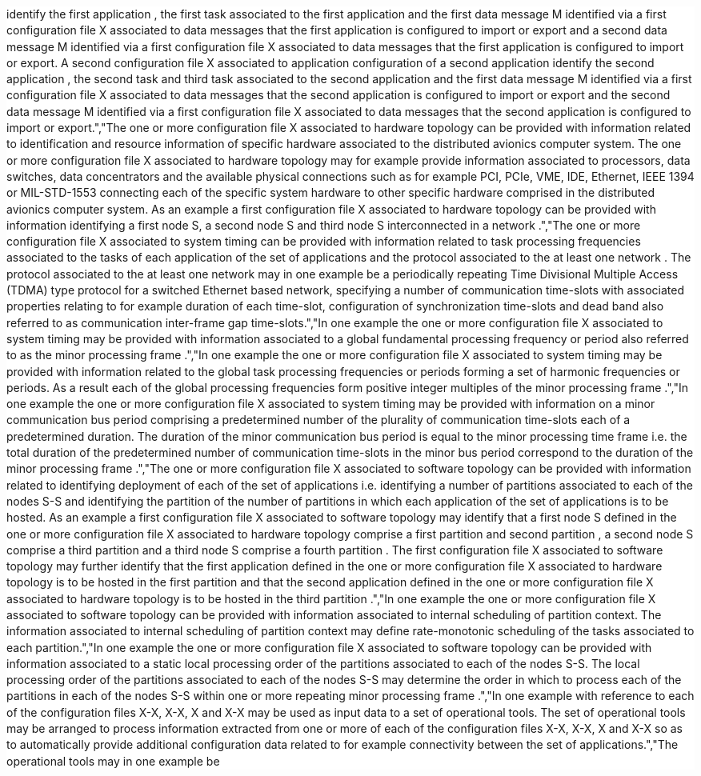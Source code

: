 identify the first application , the first task  associated to the first application  and the first data message M identified via a first configuration file X associated to data messages that the first application  is configured to import or export and a second data message M identified via a first configuration file X associated to data messages that the first application  is configured to import or export. A second configuration file X associated to application configuration of a second application  identify the second application , the second task  and third task  associated to the second application  and the first data message M identified via a first configuration file X associated to data messages that the second application  is configured to import or export and the second data message M identified via a first configuration file X associated to data messages that the second application  is configured to import or export.","The one or more configuration file X associated to hardware topology can be provided with information related to identification and resource information of specific hardware associated to the distributed avionics computer system. The one or more configuration file X associated to hardware topology may for example provide information associated to processors, data switches, data concentrators and the available physical connections such as for example PCI, PCIe, VME, IDE, Ethernet, IEEE 1394 or MIL-STD-1553 connecting each of the specific system hardware to other specific hardware comprised in the distributed avionics computer system. As an example a first configuration file X associated to hardware topology can be provided with information identifying a first node S, a second node S and third node S interconnected in a network .","The one or more configuration file X associated to system timing can be provided with information related to task processing frequencies associated to the tasks of each application of the set of applications and the protocol associated to the at least one network . The protocol associated to the at least one network  may in one example be a periodically repeating Time Divisional Multiple Access (TDMA) type protocol for a switched Ethernet based network, specifying a number of communication time-slots with associated properties relating to for example duration of each time-slot, configuration of synchronization time-slots and dead band also referred to as communication inter-frame gap time-slots.","In one example the one or more configuration file X associated to system timing may be provided with information associated to a global fundamental processing frequency or period also referred to as the minor processing frame .","In one example the one or more configuration file X associated to system timing may be provided with information related to the global task processing frequencies or periods forming a set of harmonic frequencies or periods. As a result each of the global processing frequencies form positive integer multiples of the minor processing frame .","In one example the one or more configuration file X associated to system timing may be provided with information on a minor communication bus period comprising a predetermined number of the plurality of communication time-slots each of a predetermined duration. The duration of the minor communication bus period is equal to the minor processing time frame  i.e. the total duration of the predetermined number of communication time-slots in the minor bus period correspond to the duration of the minor processing frame .","The one or more configuration file X associated to software topology can be provided with information related to identifying deployment of each of the set of applications i.e. identifying a number of partitions associated to each of the nodes S-S and identifying the partition of the number of partitions in which each application of the set of applications is to be hosted. As an example a first configuration file X associated to software topology may identify that a first node S defined in the one or more configuration file X associated to hardware topology comprise a first partition  and second partition , a second node S comprise a third partition  and a third node S comprise a fourth partition . The first configuration file X associated to software topology may further identify that the first application  defined in the one or more configuration file X associated to hardware topology is to be hosted in the first partition  and that the second application  defined in the one or more configuration file X associated to hardware topology is to be hosted in the third partition .","In one example the one or more configuration file X associated to software topology can be provided with information associated to internal scheduling of partition context. The information associated to internal scheduling of partition context may define rate-monotonic scheduling of the tasks associated to each partition.","In one example the one or more configuration file X associated to software topology can be provided with information associated to a static local processing order of the partitions associated to each of the nodes S-S. The local processing order of the partitions associated to each of the nodes S-S may determine the order in which to process each of the partitions in each of the nodes S-S within one or more repeating minor processing frame .","In one example with reference to  each of the configuration files X-X, X-X, X and X-X may be used as input data to a set of operational tools. The set of operational tools may be arranged to process information extracted from one or more of each of the configuration files X-X, X-X, X and X-X so as to automatically provide additional configuration data related to for example connectivity between the set of applications.","The operational tools may in one example be